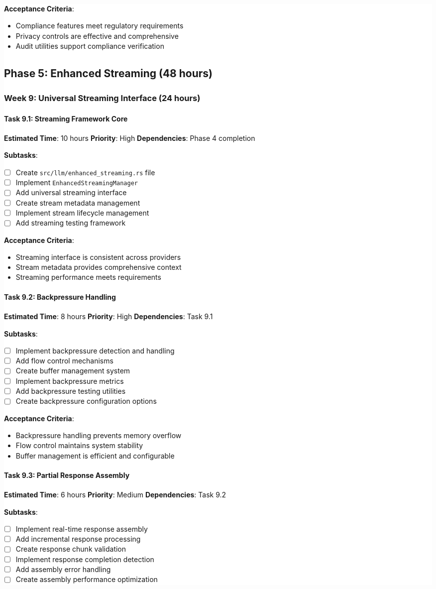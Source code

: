**Acceptance Criteria**:
- Compliance features meet regulatory requirements
- Privacy controls are effective and comprehensive
- Audit utilities support compliance verification

## Phase 5: Enhanced Streaming (48 hours)

### Week 9: Universal Streaming Interface (24 hours)

#### Task 9.1: Streaming Framework Core
**Estimated Time**: 10 hours
**Priority**: High
**Dependencies**: Phase 4 completion

**Subtasks**:
- [ ] Create `src/llm/enhanced_streaming.rs` file
- [ ] Implement `EnhancedStreamingManager`
- [ ] Add universal streaming interface
- [ ] Create stream metadata management
- [ ] Implement stream lifecycle management
- [ ] Add streaming testing framework

**Acceptance Criteria**:
- Streaming interface is consistent across providers
- Stream metadata provides comprehensive context
- Streaming performance meets requirements

#### Task 9.2: Backpressure Handling
**Estimated Time**: 8 hours
**Priority**: High
**Dependencies**: Task 9.1

**Subtasks**:
- [ ] Implement backpressure detection and handling
- [ ] Add flow control mechanisms
- [ ] Create buffer management system
- [ ] Implement backpressure metrics
- [ ] Add backpressure testing utilities
- [ ] Create backpressure configuration options

**Acceptance Criteria**:
- Backpressure handling prevents memory overflow
- Flow control maintains system stability
- Buffer management is efficient and configurable

#### Task 9.3: Partial Response Assembly
**Estimated Time**: 6 hours
**Priority**: Medium
**Dependencies**: Task 9.2

**Subtasks**:
- [ ] Implement real-time response assembly
- [ ] Add incremental response processing
- [ ] Create response chunk validation
- [ ] Implement response completion detection
- [ ] Add assembly error handling
- [ ] Create assembly performance optimization
